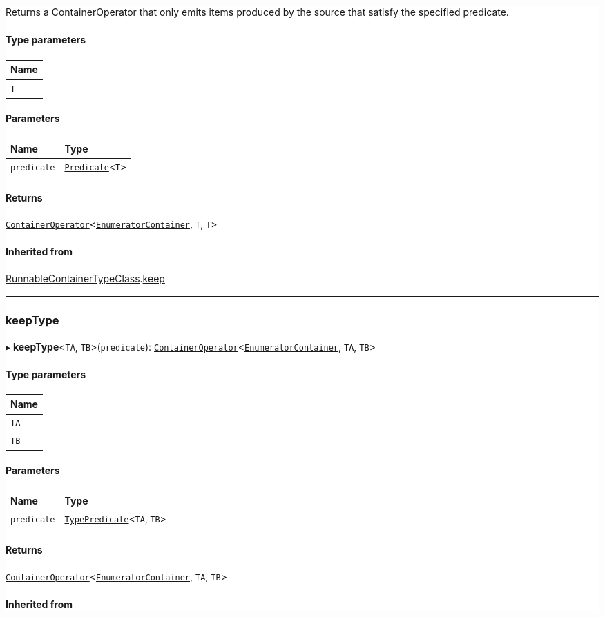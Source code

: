Returns a ContainerOperator that only emits items produced by the
source that satisfy the specified predicate.

#### Type parameters

| Name |
| :------ |
| `T` |

#### Parameters

| Name | Type |
| :------ | :------ |
| `predicate` | [`Predicate`](../modules/functions.md#predicate)<`T`\> |

#### Returns

[`ContainerOperator`](../modules/types.md#containeroperator)<[`EnumeratorContainer`](Enumerator.EnumeratorContainer.md), `T`, `T`\>

#### Inherited from

[RunnableContainerTypeClass](type_classes.RunnableContainerTypeClass.md).[keep](type_classes.RunnableContainerTypeClass.md#keep)

___

### keepType

▸ **keepType**<`TA`, `TB`\>(`predicate`): [`ContainerOperator`](../modules/types.md#containeroperator)<[`EnumeratorContainer`](Enumerator.EnumeratorContainer.md), `TA`, `TB`\>

#### Type parameters

| Name |
| :------ |
| `TA` |
| `TB` |

#### Parameters

| Name | Type |
| :------ | :------ |
| `predicate` | [`TypePredicate`](../modules/functions.md#typepredicate)<`TA`, `TB`\> |

#### Returns

[`ContainerOperator`](../modules/types.md#containeroperator)<[`EnumeratorContainer`](Enumerator.EnumeratorContainer.md), `TA`, `TB`\>

#### Inherited from
